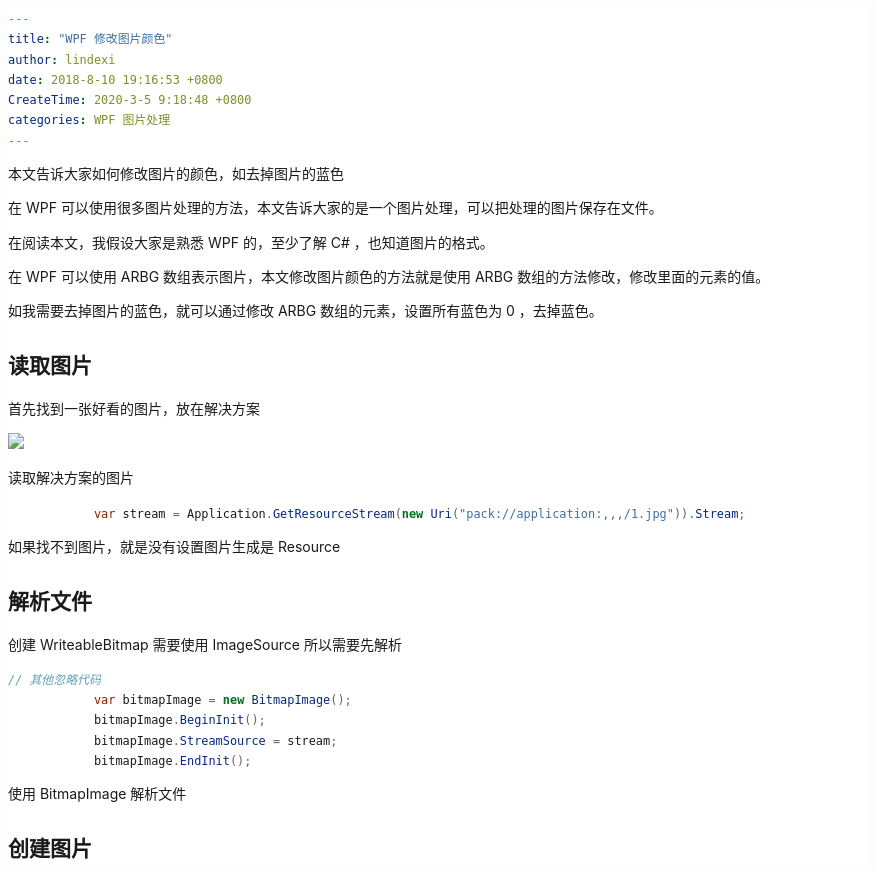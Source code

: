 ```yaml
---
title: "WPF 修改图片颜色"
author: lindexi
date: 2018-8-10 19:16:53 +0800
CreateTime: 2020-3-5 9:18:48 +0800
categories: WPF 图片处理
---
```


本文告诉大家如何修改图片的颜色，如去掉图片的蓝色







在 WPF 可以使用很多图片处理的方法，本文告诉大家的是一个图片处理，可以把处理的图片保存在文件。

在阅读本文，我假设大家是熟悉 WPF 的，至少了解 C# ，也知道图片的格式。

在 WPF 可以使用 ARBG 数组表示图片，本文修改图片颜色的方法就是使用 ARBG 数组的方法修改，修改里面的元素的值。

如我需要去掉图片的蓝色，就可以通过修改 ARBG 数组的元素，设置所有蓝色为 0 ，去掉蓝色。

## 读取图片

首先找到一张好看的图片，放在解决方案



![](http://image.acmx.xyz/lindexi%2F2018732045136233.jpg)

读取解决方案的图片

```csharp
            var stream = Application.GetResourceStream(new Uri("pack://application:,,,/1.jpg")).Stream;
```

如果找不到图片，就是没有设置图片生成是 Resource 

## 解析文件

创建 WriteableBitmap 需要使用 ImageSource 所以需要先解析

```csharp
// 其他忽略代码
            var bitmapImage = new BitmapImage();
            bitmapImage.BeginInit();
            bitmapImage.StreamSource = stream;
            bitmapImage.EndInit();
```

使用 BitmapImage 解析文件

## 创建图片
